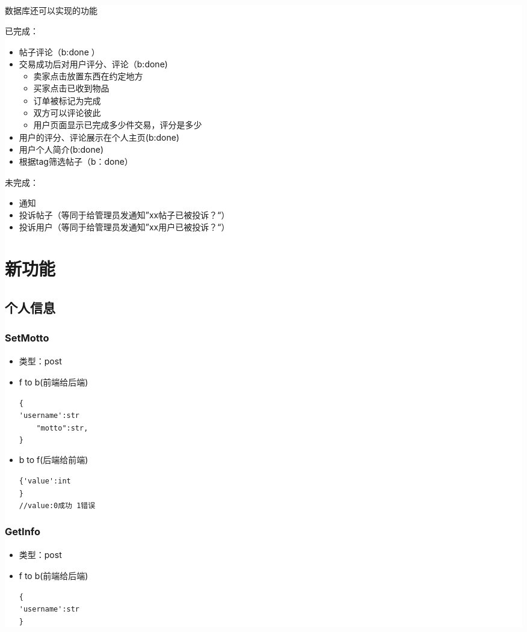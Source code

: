 数据库还可以实现的功能

已完成：

- 帖子评论（b:done ）
- 交易成功后对用户评分、评论（b:done)
  - 卖家点击放置东西在约定地方
  - 买家点击已收到物品
  - 订单被标记为完成
  - 双方可以评论彼此
  - 用户页面显示已完成多少件交易，评分是多少
- 用户的评分、评论展示在个人主页(b:done)
- 用户个人简介(b:done)
- 根据tag筛选帖子（b：done）

未完成：

- 通知
- 投诉帖子（等同于给管理员发通知”xx帖子已被投诉？“）
- 投诉用户（等同于给管理员发通知”xx用户已被投诉？“）

# 新功能

## 个人信息

### SetMotto

- 类型：post

- f to b(前端给后端)

  ```
  {
  'username':str
      "motto":str,
  }
  ```

- b to f(后端给前端)

  ```
  {'value':int
  }
  //value:0成功 1错误
  ```

### GetInfo

- 类型：post

- f to b(前端给后端)

  ```
  {
  'username':str
  }
  ```
